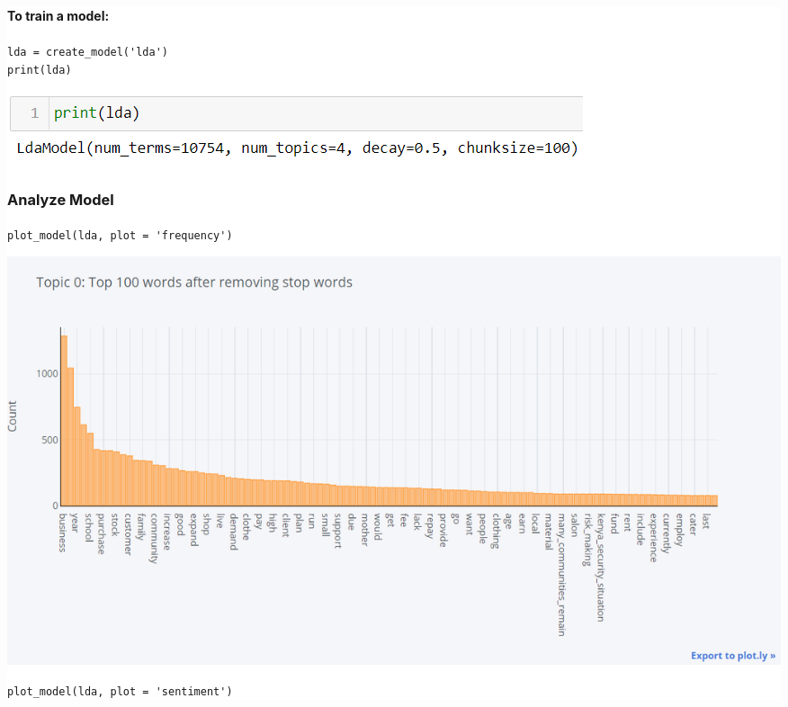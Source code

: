 #### To train a model:

```
lda = create_model('lda')
print(lda)
```

![Output from print(lda)](<../.gitbook/assets/image (458).png>)

### Analyze Model

```
plot_model(lda, plot = 'frequency')
```

![Output from plot\_model(...)](<../.gitbook/assets/image (159).png>)

```
plot_model(lda, plot = 'sentiment')
```
